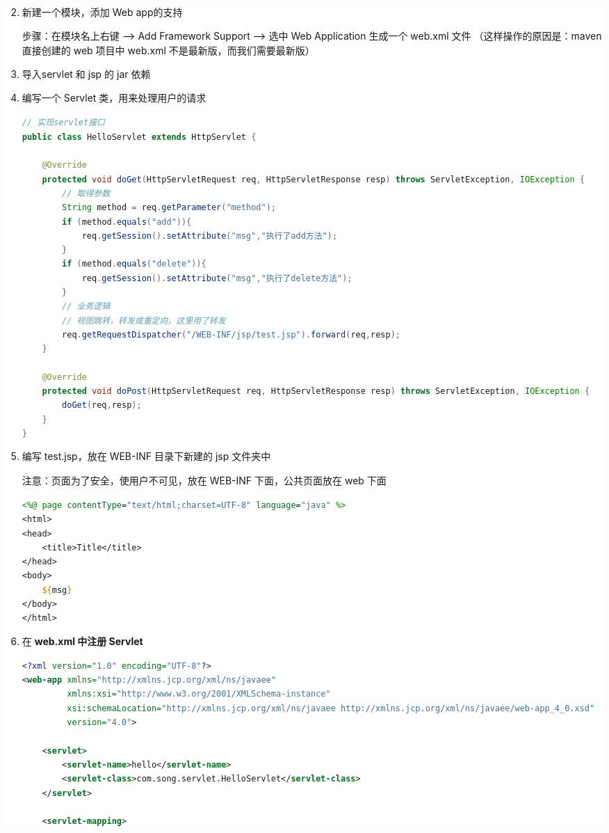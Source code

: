 2. 新建一个模块，添加 Web app的支持

   步骤：在模块名上右键 —> Add Framework Support —> 选中 Web Application 生成一个 web.xml 文件 （这样操作的原因是：maven 直接创建的 web 项目中 web.xml 不是最新版，而我们需要最新版）

3. 导入servlet 和 jsp 的 jar 依赖

4. 编写一个 Servlet 类，用来处理用户的请求

   ```java
   // 实现servlet接口
   public class HelloServlet extends HttpServlet {
   
       @Override
       protected void doGet(HttpServletRequest req, HttpServletResponse resp) throws ServletException, IOException {
           // 取得参数
           String method = req.getParameter("method");
           if (method.equals("add")){
               req.getSession().setAttribute("msg","执行了add方法");
           }
           if (method.equals("delete")){
               req.getSession().setAttribute("msg","执行了delete方法");
           }
           // 业务逻辑
           // 视图跳转，转发或重定向，这里用了转发
           req.getRequestDispatcher("/WEB-INF/jsp/test.jsp").forward(req,resp);
       }
   
       @Override
       protected void doPost(HttpServletRequest req, HttpServletResponse resp) throws ServletException, IOException {
           doGet(req,resp);
       }
   }
   ```

5. 编写 test.jsp，放在 WEB-INF 目录下新建的 jsp 文件夹中

   注意：页面为了安全，使用户不可见，放在 WEB-INF 下面，公共页面放在 web 下面

   ```jsp
   <%@ page contentType="text/html;charset=UTF-8" language="java" %>
   <html>
   <head>
       <title>Title</title>
   </head>
   <body>
       ${msg}
   </body>
   </html>
   ```

6. 在 **web.xml 中注册 Servlet**

   ```xml
   <?xml version="1.0" encoding="UTF-8"?>
   <web-app xmlns="http://xmlns.jcp.org/xml/ns/javaee"
            xmlns:xsi="http://www.w3.org/2001/XMLSchema-instance"
            xsi:schemaLocation="http://xmlns.jcp.org/xml/ns/javaee http://xmlns.jcp.org/xml/ns/javaee/web-app_4_0.xsd"
            version="4.0">
   
       <servlet>
           <servlet-name>hello</servlet-name>
           <servlet-class>com.song.servlet.HelloServlet</servlet-class>
       </servlet>
   
       <servlet-mapping>
   ```